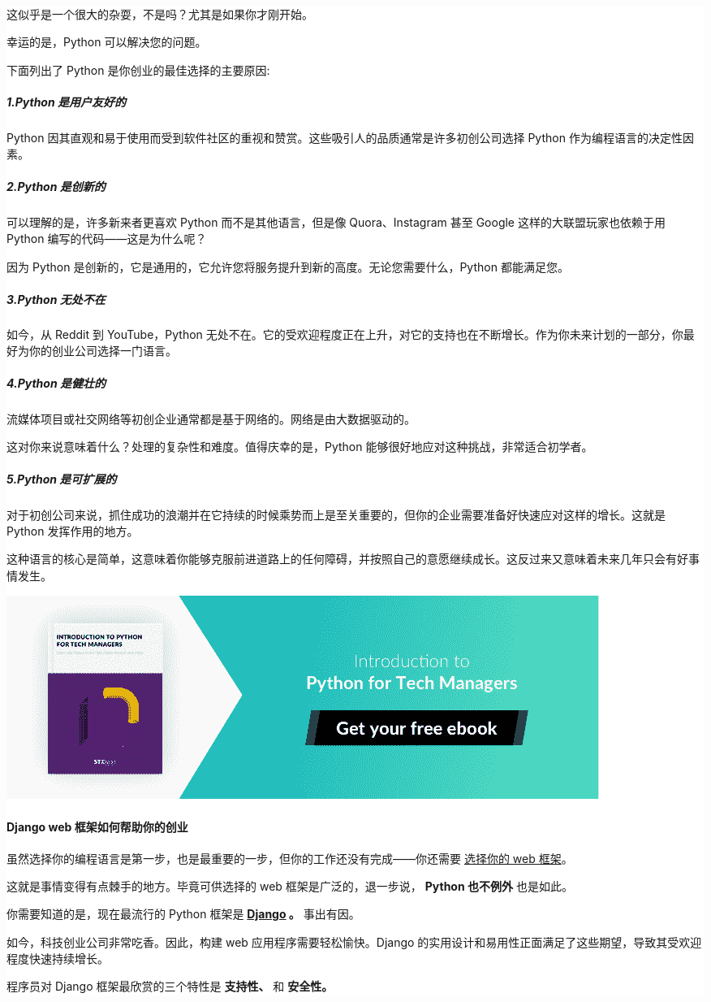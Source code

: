 这似乎是一个很大的杂耍，不是吗？尤其是如果你才刚开始。

幸运的是，Python 可以解决您的问题。

下面列出了 Python 是你创业的最佳选择的主要原因:

##### 1.Python 是用户友好的

Python 因其直观和易于使用而受到软件社区的重视和赞赏。这些吸引人的品质通常是许多初创公司选择 Python 作为编程语言的决定性因素。

##### 2.Python 是创新的

可以理解的是，许多新来者更喜欢 Python 而不是其他语言，但是像 Quora、Instagram 甚至 Google 这样的大联盟玩家也依赖于用 Python 编写的代码——这是为什么呢？

因为 Python 是创新的，它是通用的，它允许您将服务提升到新的高度。无论您需要什么，Python 都能满足您。

##### 3.Python 无处不在

如今，从 Reddit 到 YouTube，Python 无处不在。它的受欢迎程度正在上升，对它的支持也在不断增长。作为你未来计划的一部分，你最好为你的创业公司选择一门语言。

##### 4.Python 是健壮的

流媒体项目或社交网络等初创企业通常都是基于网络的。网络是由大数据驱动的。

这对你来说意味着什么？处理的复杂性和难度。值得庆幸的是，Python 能够很好地应对这种挑战，非常适合初学者。

##### 5.Python 是可扩展的

对于初创公司来说，抓住成功的浪潮并在它持续的时候乘势而上是至关重要的，但你的企业需要准备好快速应对这样的增长。这就是 Python 发挥作用的地方。

这种语言的核心是简单，这意味着你能够克服前进道路上的任何障碍，并按照自己的意愿继续成长。这反过来又意味着未来几年只会有好事情发生。

[![Get your free ebook](img/e57940c366dfeae1f4b1d73244fdc8d0.png)](https://cta-redirect.hubspot.com/cta/redirect/4542168/dfc7061b-1a6c-40c6-8752-871f5425acf3) 

#### Django web 框架如何帮助你的创业

虽然选择你的编程语言是第一步，也是最重要的一步，但你的工作还没有完成——你还需要 [选择你的 web 框架](https://stxnext.com/blog/2018/09/27/beginners-introduction-python-frameworks/)。

这就是事情变得有点棘手的地方。毕竟可供选择的 web 框架是广泛的，退一步说，  **Python 也不例外** 也是如此。

你需要知道的是，现在最流行的 Python 框架是  **[Django](/blog/best-django-tutorials/) 。** 事出有因。

如今，科技创业公司非常吃香。因此，构建 web 应用程序需要轻松愉快。Django 的实用设计和易用性正面满足了这些期望，导致其受欢迎程度快速持续增长。

程序员对 Django 框架最欣赏的三个特性是  **支持性、** 和 **安全性。**
